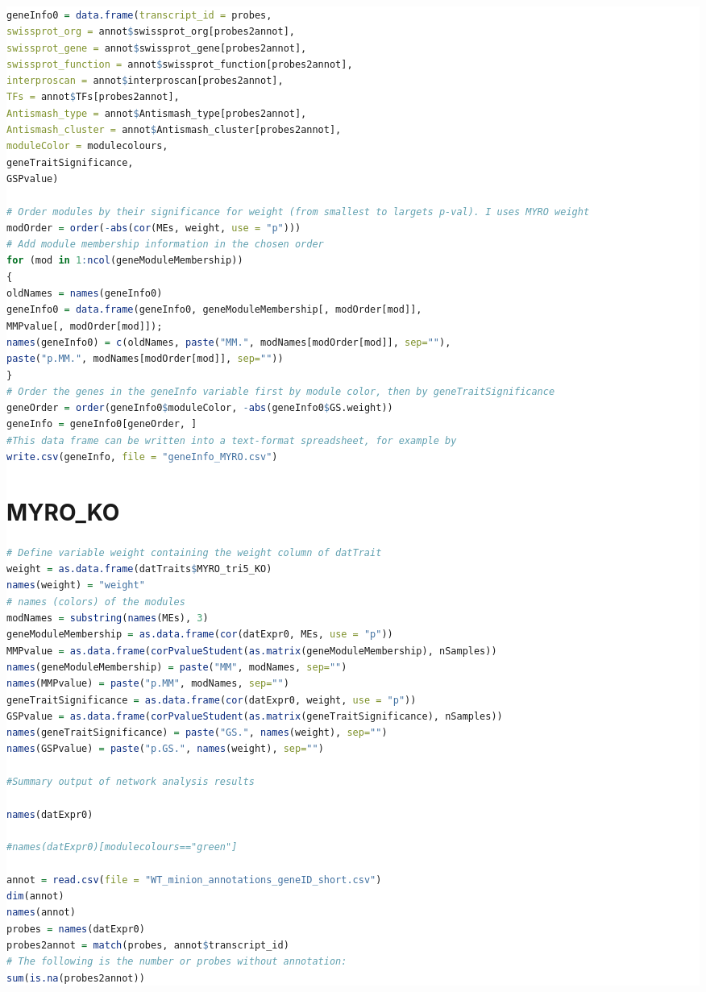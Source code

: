 ```r
geneInfo0 = data.frame(transcript_id = probes,
swissprot_org = annot$swissprot_org[probes2annot],
swissprot_gene = annot$swissprot_gene[probes2annot],
swissprot_function = annot$swissprot_function[probes2annot],
interproscan = annot$interproscan[probes2annot],
TFs = annot$TFs[probes2annot],
Antismash_type = annot$Antismash_type[probes2annot],
Antismash_cluster = annot$Antismash_cluster[probes2annot],
moduleColor = modulecolours,
geneTraitSignificance,
GSPvalue)

# Order modules by their significance for weight (from smallest to largets p-val). I uses MYRO weight
modOrder = order(-abs(cor(MEs, weight, use = "p")))
# Add module membership information in the chosen order
for (mod in 1:ncol(geneModuleMembership))
{
oldNames = names(geneInfo0)
geneInfo0 = data.frame(geneInfo0, geneModuleMembership[, modOrder[mod]],
MMPvalue[, modOrder[mod]]);
names(geneInfo0) = c(oldNames, paste("MM.", modNames[modOrder[mod]], sep=""),
paste("p.MM.", modNames[modOrder[mod]], sep=""))
}
# Order the genes in the geneInfo variable first by module color, then by geneTraitSignificance
geneOrder = order(geneInfo0$moduleColor, -abs(geneInfo0$GS.weight))
geneInfo = geneInfo0[geneOrder, ]
#This data frame can be written into a text-format spreadsheet, for example by
write.csv(geneInfo, file = "geneInfo_MYRO.csv")
```

# MYRO_KO

```r
# Define variable weight containing the weight column of datTrait
weight = as.data.frame(datTraits$MYRO_tri5_KO)
names(weight) = "weight"
# names (colors) of the modules
modNames = substring(names(MEs), 3)
geneModuleMembership = as.data.frame(cor(datExpr0, MEs, use = "p"))
MMPvalue = as.data.frame(corPvalueStudent(as.matrix(geneModuleMembership), nSamples))
names(geneModuleMembership) = paste("MM", modNames, sep="")
names(MMPvalue) = paste("p.MM", modNames, sep="")
geneTraitSignificance = as.data.frame(cor(datExpr0, weight, use = "p"))
GSPvalue = as.data.frame(corPvalueStudent(as.matrix(geneTraitSignificance), nSamples))
names(geneTraitSignificance) = paste("GS.", names(weight), sep="")
names(GSPvalue) = paste("p.GS.", names(weight), sep="")

#Summary output of network analysis results

names(datExpr0)

#names(datExpr0)[modulecolours=="green"]

annot = read.csv(file = "WT_minion_annotations_geneID_short.csv")
dim(annot)
names(annot)
probes = names(datExpr0)
probes2annot = match(probes, annot$transcript_id)
# The following is the number or probes without annotation:
sum(is.na(probes2annot))

```